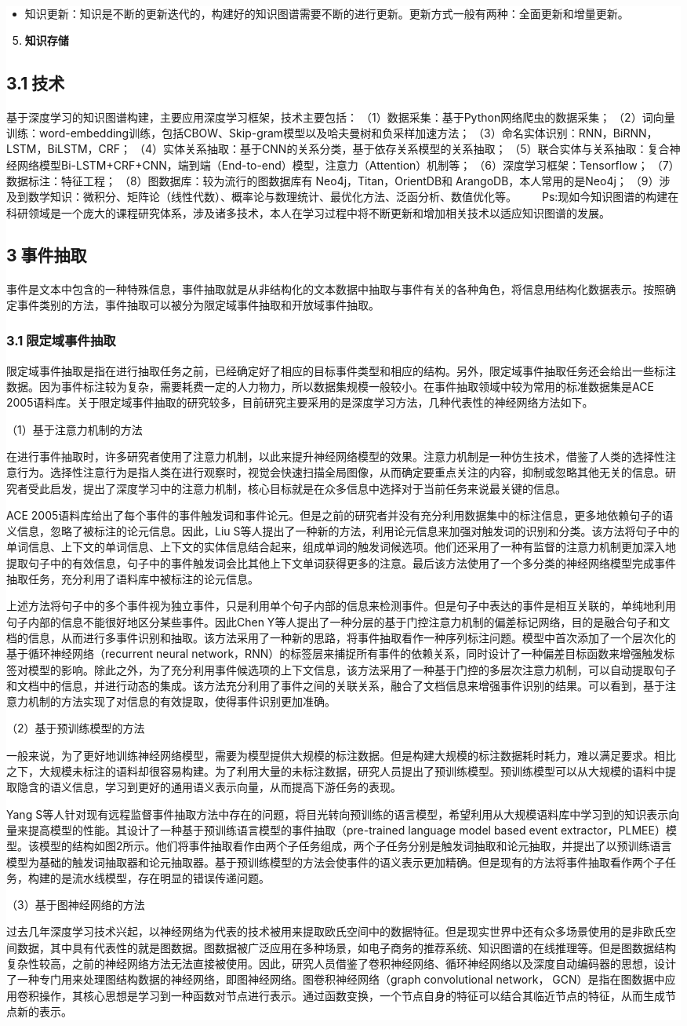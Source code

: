    * 知识更新：知识是不断的更新迭代的，构建好的知识图谱需要不断的进行更新。更新方式一般有两种：全面更新和增量更新。

5. **知识存储**

## 3.1 技术

基于深度学习的知识图谱构建，主要应用深度学习框架，技术主要包括：
（1）数据采集：基于Python网络爬虫的数据采集；
（2）词向量训练：word-embedding训练，包括CBOW、Skip-gram模型以及哈夫曼树和负采样加速方法；
（3）命名实体识别：RNN，BiRNN，LSTM，BiLSTM，CRF；
（4）实体关系抽取：基于CNN的关系分类，基于依存关系模型的关系抽取；
（5）联合实体与关系抽取：复合神经网络模型Bi-LSTM+CRF+CNN，端到端（End-to-end）模型，注意力（Attention）机制等；
（6）深度学习框架：Tensorflow；
（7）数据标注：特征工程；
（8）图数据库：较为流行的图数据库有 Neo4j，Titan，OrientDB和 ArangoDB，本人常用的是Neo4j；
（9）涉及到数学知识：微积分、矩阵论（线性代数）、概率论与数理统计、最优化方法、泛函分析、数值优化等。
  Ps:现如今知识图谱的构建在科研领域是一个庞大的课程研究体系，涉及诸多技术，本人在学习过程中将不断更新和增加相关技术以适应知识图谱的发展。

## 3 事件抽取

事件是文本中包含的一种特殊信息，事件抽取就是从非结构化的文本数据中抽取与事件有关的各种角色，将信息用结构化数据表示。按照确定事件类别的方法，事件抽取可以被分为限定域事件抽取和开放域事件抽取。

### **3.1 限定域事件抽取**

限定域事件抽取是指在进行抽取任务之前，已经确定好了相应的目标事件类型和相应的结构。另外，限定域事件抽取任务还会给出一些标注数据。因为事件标注较为复杂，需要耗费一定的人力物力，所以数据集规模一般较小。在事件抽取领域中较为常用的标准数据集是ACE 2005语料库。关于限定域事件抽取的研究较多，目前研究主要采用的是深度学习方法，几种代表性的神经网络方法如下。

（1）基于注意力机制的方法

在进行事件抽取时，许多研究者使用了注意力机制，以此来提升神经网络模型的效果。注意力机制是一种仿生技术，借鉴了人类的选择性注意行为。选择性注意行为是指人类在进行观察时，视觉会快速扫描全局图像，从而确定要重点关注的内容，抑制或忽略其他无关的信息。研究者受此启发，提出了深度学习中的注意力机制，核心目标就是在众多信息中选择对于当前任务来说最关键的信息。

ACE 2005语料库给出了每个事件的事件触发词和事件论元。但是之前的研究者并没有充分利用数据集中的标注信息，更多地依赖句子的语义信息，忽略了被标注的论元信息。因此，Liu S等人提出了一种新的方法，利用论元信息来加强对触发词的识别和分类。该方法将句子中的单词信息、上下文的单词信息、上下文的实体信息结合起来，组成单词的触发词候选项。他们还采用了一种有监督的注意力机制更加深入地提取句子中的有效信息，句子中的事件触发词会比其他上下文单词获得更多的注意。最后该方法使用了一个多分类的神经网络模型完成事件抽取任务，充分利用了语料库中被标注的论元信息。

上述方法将句子中的多个事件视为独立事件，只是利用单个句子内部的信息来检测事件。但是句子中表达的事件是相互关联的，单纯地利用句子内部的信息不能很好地区分某些事件。因此Chen Y等人提出了一种分层的基于门控注意力机制的偏差标记网络，目的是融合句子和文档的信息，从而进行多事件识别和抽取。该方法采用了一种新的思路，将事件抽取看作一种序列标注问题。模型中首次添加了一个层次化的基于循环神经网络（recurrent neural network，RNN）的标签层来捕捉所有事件的依赖关系，同时设计了一种偏差目标函数来增强触发标签对模型的影响。除此之外，为了充分利用事件候选项的上下文信息，该方法采用了一种基于门控的多层次注意力机制，可以自动提取句子和文档中的信息，并进行动态的集成。该方法充分利用了事件之间的关联关系，融合了文档信息来增强事件识别的结果。可以看到，基于注意力机制的方法实现了对信息的有效提取，使得事件识别更加准确。

（2）基于预训练模型的方法

一般来说，为了更好地训练神经网络模型，需要为模型提供大规模的标注数据。但是构建大规模的标注数据耗时耗力，难以满足要求。相比之下，大规模未标注的语料却很容易构建。为了利用大量的未标注数据，研究人员提出了预训练模型。预训练模型可以从大规模的语料中提取隐含的语义信息，学习到更好的通用语义表示向量，从而提高下游任务的表现。

Yang S等人针对现有远程监督事件抽取方法中存在的问题，将目光转向预训练的语言模型，希望利用从大规模语料库中学习到的知识表示向量来提高模型的性能。其设计了一种基于预训练语言模型的事件抽取（pre-trained language model based event extractor，PLMEE）模型。该模型的结构如图2所示。他们将事件抽取看作由两个子任务组成，两个子任务分别是触发词抽取和论元抽取，并提出了以预训练语言模型为基础的触发词抽取器和论元抽取器。基于预训练模型的方法会使事件的语义表示更加精确。但是现有的方法将事件抽取看作两个子任务，构建的是流水线模型，存在明显的错误传递问题。

（3）基于图神经网络的方法

过去几年深度学习技术兴起，以神经网络为代表的技术被用来提取欧氏空间中的数据特征。但是现实世界中还有众多场景使用的是非欧氏空间数据，其中具有代表性的就是图数据。图数据被广泛应用在多种场景，如电子商务的推荐系统、知识图谱的在线推理等。但是图数据结构复杂性较高，之前的神经网络方法无法直接被使用。因此，研究人员借鉴了卷积神经网络、循环神经网络以及深度自动编码器的思想，设计了一种专门用来处理图结构数据的神经网络，即图神经网络。图卷积神经网络（graph convolutional network， GCN）是指在图数据中应用卷积操作，其核心思想是学习到一种函数对节点进行表示。通过函数变换，一个节点自身的特征可以结合其临近节点的特征，从而生成节点新的表示。
